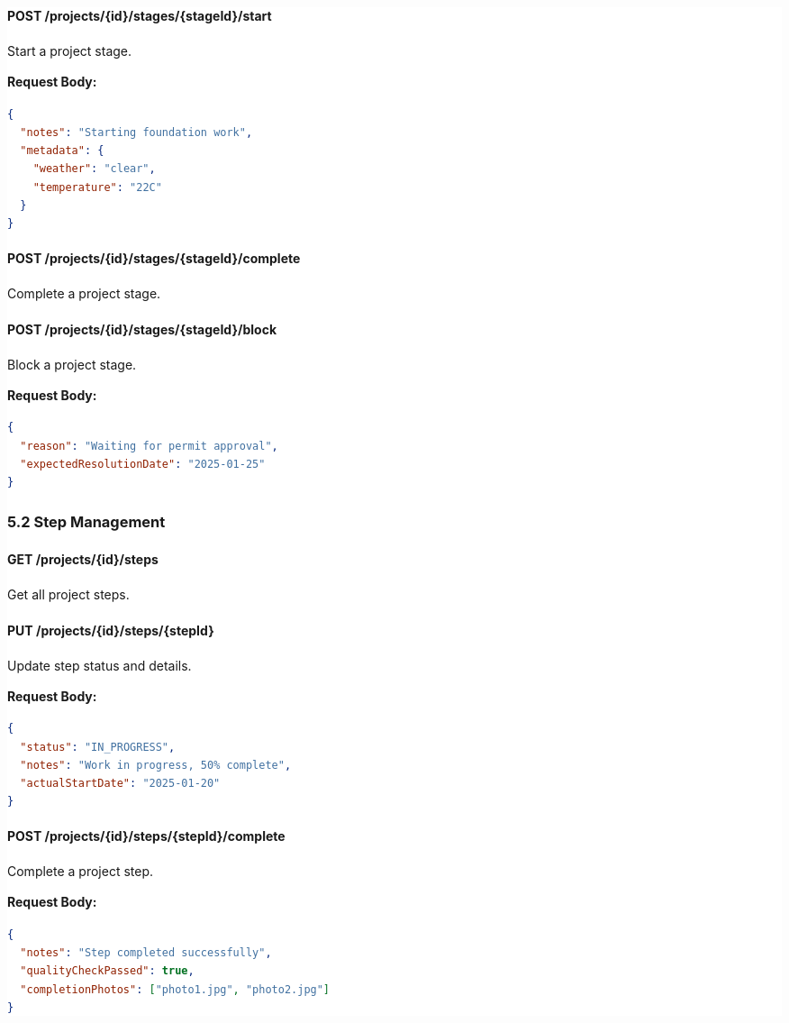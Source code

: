#### POST /projects/{id}/stages/{stageId}/start
Start a project stage.

**Request Body:**
```json
{
  "notes": "Starting foundation work",
  "metadata": {
    "weather": "clear",
    "temperature": "22C"
  }
}
```

#### POST /projects/{id}/stages/{stageId}/complete
Complete a project stage.

#### POST /projects/{id}/stages/{stageId}/block
Block a project stage.

**Request Body:**
```json
{
  "reason": "Waiting for permit approval",
  "expectedResolutionDate": "2025-01-25"
}
```

### 5.2 Step Management

#### GET /projects/{id}/steps
Get all project steps.

#### PUT /projects/{id}/steps/{stepId}
Update step status and details.

**Request Body:**
```json
{
  "status": "IN_PROGRESS",
  "notes": "Work in progress, 50% complete",
  "actualStartDate": "2025-01-20"
}
```

#### POST /projects/{id}/steps/{stepId}/complete
Complete a project step.

**Request Body:**
```json
{
  "notes": "Step completed successfully",
  "qualityCheckPassed": true,
  "completionPhotos": ["photo1.jpg", "photo2.jpg"]
}
```
